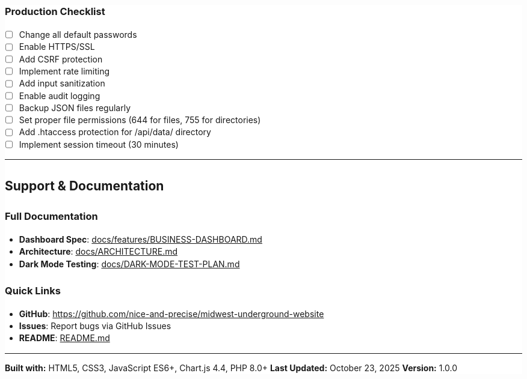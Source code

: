 ### Production Checklist

- [ ] Change all default passwords
- [ ] Enable HTTPS/SSL
- [ ] Add CSRF protection
- [ ] Implement rate limiting
- [ ] Add input sanitization
- [ ] Enable audit logging
- [ ] Backup JSON files regularly
- [ ] Set proper file permissions (644 for files, 755 for directories)
- [ ] Add .htaccess protection for /api/data/ directory
- [ ] Implement session timeout (30 minutes)

---

## Support & Documentation

### Full Documentation
- **Dashboard Spec**: [docs/features/BUSINESS-DASHBOARD.md](../features/BUSINESS-DASHBOARD.md)
- **Architecture**: [docs/ARCHITECTURE.md](../ARCHITECTURE.md)
- **Dark Mode Testing**: [docs/DARK-MODE-TEST-PLAN.md](../DARK-MODE-TEST-PLAN.md)

### Quick Links
- **GitHub**: https://github.com/nice-and-precise/midwest-underground-website
- **Issues**: Report bugs via GitHub Issues
- **README**: [README.md](../../README.md)

---

**Built with:** HTML5, CSS3, JavaScript ES6+, Chart.js 4.4, PHP 8.0+
**Last Updated:** October 23, 2025
**Version:** 1.0.0
